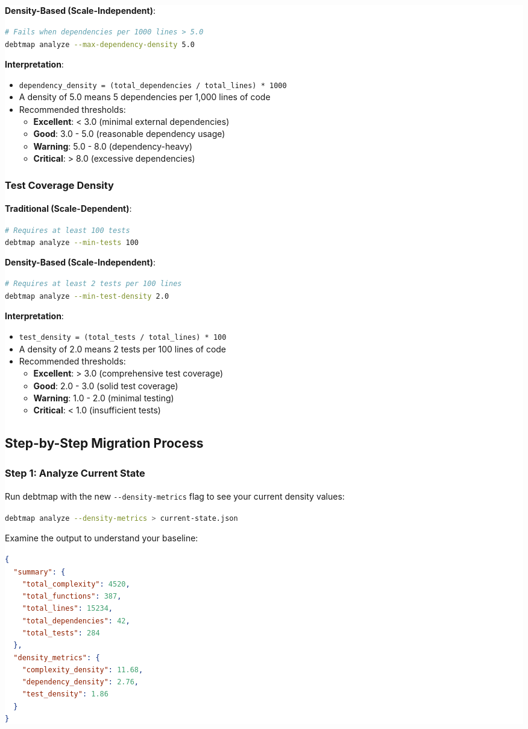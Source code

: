 **Density-Based (Scale-Independent)**:
```bash
# Fails when dependencies per 1000 lines > 5.0
debtmap analyze --max-dependency-density 5.0
```

**Interpretation**:
- `dependency_density = (total_dependencies / total_lines) * 1000`
- A density of 5.0 means 5 dependencies per 1,000 lines of code
- Recommended thresholds:
  - **Excellent**: < 3.0 (minimal external dependencies)
  - **Good**: 3.0 - 5.0 (reasonable dependency usage)
  - **Warning**: 5.0 - 8.0 (dependency-heavy)
  - **Critical**: > 8.0 (excessive dependencies)

### Test Coverage Density

**Traditional (Scale-Dependent)**:
```bash
# Requires at least 100 tests
debtmap analyze --min-tests 100
```

**Density-Based (Scale-Independent)**:
```bash
# Requires at least 2 tests per 100 lines
debtmap analyze --min-test-density 2.0
```

**Interpretation**:
- `test_density = (total_tests / total_lines) * 100`
- A density of 2.0 means 2 tests per 100 lines of code
- Recommended thresholds:
  - **Excellent**: > 3.0 (comprehensive test coverage)
  - **Good**: 2.0 - 3.0 (solid test coverage)
  - **Warning**: 1.0 - 2.0 (minimal testing)
  - **Critical**: < 1.0 (insufficient tests)

## Step-by-Step Migration Process

### Step 1: Analyze Current State

Run debtmap with the new `--density-metrics` flag to see your current density values:

```bash
debtmap analyze --density-metrics > current-state.json
```

Examine the output to understand your baseline:

```json
{
  "summary": {
    "total_complexity": 4520,
    "total_functions": 387,
    "total_lines": 15234,
    "total_dependencies": 42,
    "total_tests": 284
  },
  "density_metrics": {
    "complexity_density": 11.68,
    "dependency_density": 2.76,
    "test_density": 1.86
  }
}
```
